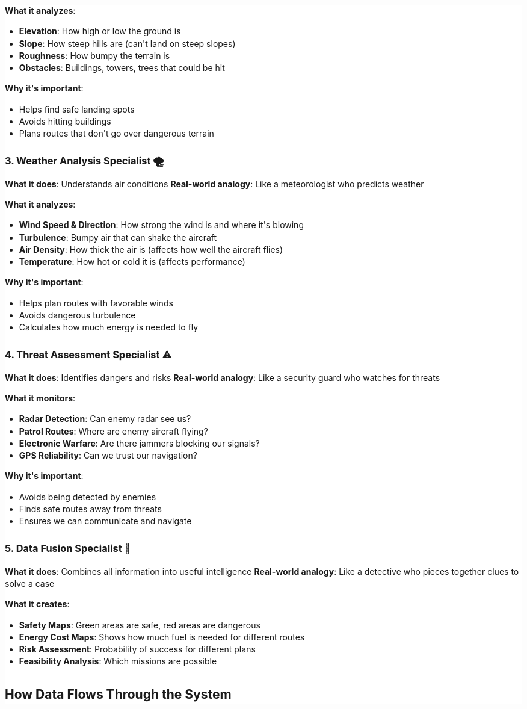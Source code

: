 **What it analyzes**:
- **Elevation**: How high or low the ground is
- **Slope**: How steep hills are (can't land on steep slopes)
- **Roughness**: How bumpy the terrain is
- **Obstacles**: Buildings, towers, trees that could be hit

**Why it's important**:
- Helps find safe landing spots
- Avoids hitting buildings
- Plans routes that don't go over dangerous terrain

### **3. Weather Analysis Specialist** 🌪️
**What it does**: Understands air conditions
**Real-world analogy**: Like a meteorologist who predicts weather

**What it analyzes**:
- **Wind Speed & Direction**: How strong the wind is and where it's blowing
- **Turbulence**: Bumpy air that can shake the aircraft
- **Air Density**: How thick the air is (affects how well the aircraft flies)
- **Temperature**: How hot or cold it is (affects performance)

**Why it's important**:
- Helps plan routes with favorable winds
- Avoids dangerous turbulence
- Calculates how much energy is needed to fly

### **4. Threat Assessment Specialist** ⚠️
**What it does**: Identifies dangers and risks
**Real-world analogy**: Like a security guard who watches for threats

**What it monitors**:
- **Radar Detection**: Can enemy radar see us?
- **Patrol Routes**: Where are enemy aircraft flying?
- **Electronic Warfare**: Are there jammers blocking our signals?
- **GPS Reliability**: Can we trust our navigation?

**Why it's important**:
- Avoids being detected by enemies
- Finds safe routes away from threats
- Ensures we can communicate and navigate

### **5. Data Fusion Specialist** 🧠
**What it does**: Combines all information into useful intelligence
**Real-world analogy**: Like a detective who pieces together clues to solve a case

**What it creates**:
- **Safety Maps**: Green areas are safe, red areas are dangerous
- **Energy Cost Maps**: Shows how much fuel is needed for different routes
- **Risk Assessment**: Probability of success for different plans
- **Feasibility Analysis**: Which missions are possible

## **How Data Flows Through the System**
